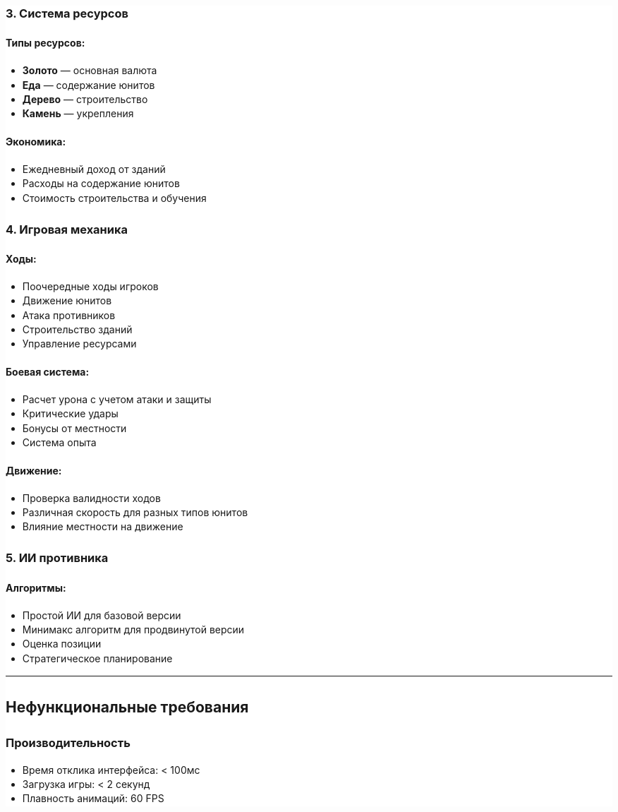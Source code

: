 ### 3. Система ресурсов

#### Типы ресурсов:
- **Золото** — основная валюта
- **Еда** — содержание юнитов
- **Дерево** — строительство
- **Камень** — укрепления

#### Экономика:
- Ежедневный доход от зданий
- Расходы на содержание юнитов
- Стоимость строительства и обучения

### 4. Игровая механика

#### Ходы:
- Поочередные ходы игроков
- Движение юнитов
- Атака противников
- Строительство зданий
- Управление ресурсами

#### Боевая система:
- Расчет урона с учетом атаки и защиты
- Критические удары
- Бонусы от местности
- Система опыта

#### Движение:
- Проверка валидности ходов
- Различная скорость для разных типов юнитов
- Влияние местности на движение

### 5. ИИ противника

#### Алгоритмы:
- Простой ИИ для базовой версии
- Минимакс алгоритм для продвинутой версии
- Оценка позиции
- Стратегическое планирование

---

## Нефункциональные требования

### Производительность
- Время отклика интерфейса: < 100мс
- Загрузка игры: < 2 секунд
- Плавность анимаций: 60 FPS
